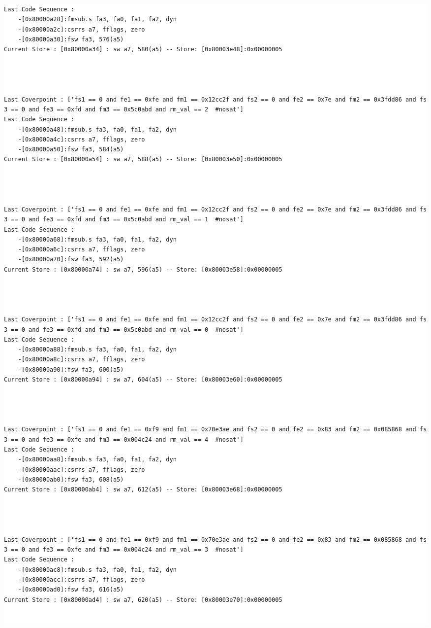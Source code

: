 ```
Last Code Sequence : 
	-[0x80000a28]:fmsub.s fa3, fa0, fa1, fa2, dyn
	-[0x80000a2c]:csrrs a7, fflags, zero
	-[0x80000a30]:fsw fa3, 576(a5)
Current Store : [0x80000a34] : sw a7, 580(a5) -- Store: [0x80003e48]:0x00000005




Last Coverpoint : ['fs1 == 0 and fe1 == 0xfe and fm1 == 0x12cc2f and fs2 == 0 and fe2 == 0x7e and fm2 == 0x3fdd86 and fs3 == 0 and fe3 == 0xfd and fm3 == 0x5c0abd and rm_val == 2  #nosat']
Last Code Sequence : 
	-[0x80000a48]:fmsub.s fa3, fa0, fa1, fa2, dyn
	-[0x80000a4c]:csrrs a7, fflags, zero
	-[0x80000a50]:fsw fa3, 584(a5)
Current Store : [0x80000a54] : sw a7, 588(a5) -- Store: [0x80003e50]:0x00000005




Last Coverpoint : ['fs1 == 0 and fe1 == 0xfe and fm1 == 0x12cc2f and fs2 == 0 and fe2 == 0x7e and fm2 == 0x3fdd86 and fs3 == 0 and fe3 == 0xfd and fm3 == 0x5c0abd and rm_val == 1  #nosat']
Last Code Sequence : 
	-[0x80000a68]:fmsub.s fa3, fa0, fa1, fa2, dyn
	-[0x80000a6c]:csrrs a7, fflags, zero
	-[0x80000a70]:fsw fa3, 592(a5)
Current Store : [0x80000a74] : sw a7, 596(a5) -- Store: [0x80003e58]:0x00000005




Last Coverpoint : ['fs1 == 0 and fe1 == 0xfe and fm1 == 0x12cc2f and fs2 == 0 and fe2 == 0x7e and fm2 == 0x3fdd86 and fs3 == 0 and fe3 == 0xfd and fm3 == 0x5c0abd and rm_val == 0  #nosat']
Last Code Sequence : 
	-[0x80000a88]:fmsub.s fa3, fa0, fa1, fa2, dyn
	-[0x80000a8c]:csrrs a7, fflags, zero
	-[0x80000a90]:fsw fa3, 600(a5)
Current Store : [0x80000a94] : sw a7, 604(a5) -- Store: [0x80003e60]:0x00000005




Last Coverpoint : ['fs1 == 0 and fe1 == 0xf9 and fm1 == 0x70e3ae and fs2 == 0 and fe2 == 0x83 and fm2 == 0x085868 and fs3 == 0 and fe3 == 0xfe and fm3 == 0x004c24 and rm_val == 4  #nosat']
Last Code Sequence : 
	-[0x80000aa8]:fmsub.s fa3, fa0, fa1, fa2, dyn
	-[0x80000aac]:csrrs a7, fflags, zero
	-[0x80000ab0]:fsw fa3, 608(a5)
Current Store : [0x80000ab4] : sw a7, 612(a5) -- Store: [0x80003e68]:0x00000005




Last Coverpoint : ['fs1 == 0 and fe1 == 0xf9 and fm1 == 0x70e3ae and fs2 == 0 and fe2 == 0x83 and fm2 == 0x085868 and fs3 == 0 and fe3 == 0xfe and fm3 == 0x004c24 and rm_val == 3  #nosat']
Last Code Sequence : 
	-[0x80000ac8]:fmsub.s fa3, fa0, fa1, fa2, dyn
	-[0x80000acc]:csrrs a7, fflags, zero
	-[0x80000ad0]:fsw fa3, 616(a5)
Current Store : [0x80000ad4] : sw a7, 620(a5) -- Store: [0x80003e70]:0x00000005



```